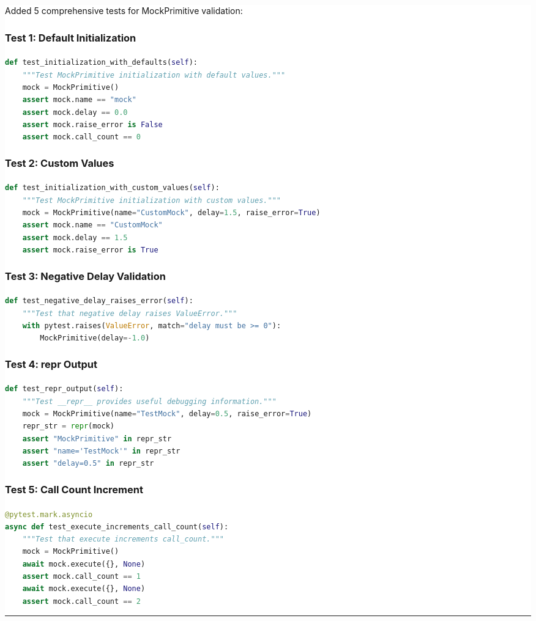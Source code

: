 Added 5 comprehensive tests for MockPrimitive validation:

### Test 1: Default Initialization
```python
def test_initialization_with_defaults(self):
    """Test MockPrimitive initialization with default values."""
    mock = MockPrimitive()
    assert mock.name == "mock"
    assert mock.delay == 0.0
    assert mock.raise_error is False
    assert mock.call_count == 0
```

### Test 2: Custom Values
```python
def test_initialization_with_custom_values(self):
    """Test MockPrimitive initialization with custom values."""
    mock = MockPrimitive(name="CustomMock", delay=1.5, raise_error=True)
    assert mock.name == "CustomMock"
    assert mock.delay == 1.5
    assert mock.raise_error is True
```

### Test 3: Negative Delay Validation
```python
def test_negative_delay_raises_error(self):
    """Test that negative delay raises ValueError."""
    with pytest.raises(ValueError, match="delay must be >= 0"):
        MockPrimitive(delay=-1.0)
```

### Test 4: __repr__ Output
```python
def test_repr_output(self):
    """Test __repr__ provides useful debugging information."""
    mock = MockPrimitive(name="TestMock", delay=0.5, raise_error=True)
    repr_str = repr(mock)
    assert "MockPrimitive" in repr_str
    assert "name='TestMock'" in repr_str
    assert "delay=0.5" in repr_str
```

### Test 5: Call Count Increment
```python
@pytest.mark.asyncio
async def test_execute_increments_call_count(self):
    """Test that execute increments call_count."""
    mock = MockPrimitive()
    await mock.execute({}, None)
    assert mock.call_count == 1
    await mock.execute({}, None)
    assert mock.call_count == 2
```

---